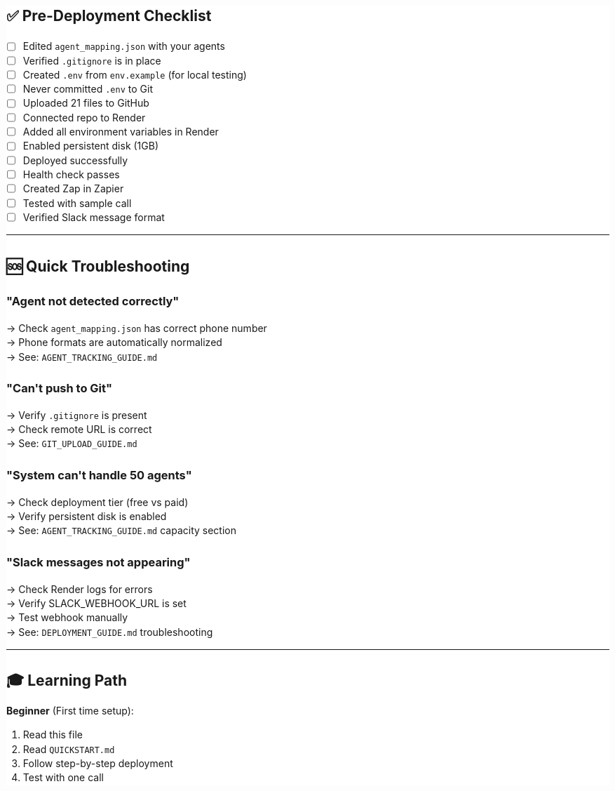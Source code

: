 ## ✅ Pre-Deployment Checklist

- [ ] Edited `agent_mapping.json` with your agents
- [ ] Verified `.gitignore` is in place
- [ ] Created `.env` from `env.example` (for local testing)
- [ ] Never committed `.env` to Git
- [ ] Uploaded 21 files to GitHub
- [ ] Connected repo to Render
- [ ] Added all environment variables in Render
- [ ] Enabled persistent disk (1GB)
- [ ] Deployed successfully
- [ ] Health check passes
- [ ] Created Zap in Zapier
- [ ] Tested with sample call
- [ ] Verified Slack message format

---

## 🆘 Quick Troubleshooting

### "Agent not detected correctly"
→ Check `agent_mapping.json` has correct phone number  
→ Phone formats are automatically normalized  
→ See: `AGENT_TRACKING_GUIDE.md`

### "Can't push to Git"
→ Verify `.gitignore` is present  
→ Check remote URL is correct  
→ See: `GIT_UPLOAD_GUIDE.md`

### "System can't handle 50 agents"
→ Check deployment tier (free vs paid)  
→ Verify persistent disk is enabled  
→ See: `AGENT_TRACKING_GUIDE.md` capacity section

### "Slack messages not appearing"
→ Check Render logs for errors  
→ Verify SLACK_WEBHOOK_URL is set  
→ Test webhook manually  
→ See: `DEPLOYMENT_GUIDE.md` troubleshooting

---

## 🎓 Learning Path

**Beginner** (First time setup):
1. Read this file
2. Read `QUICKSTART.md`
3. Follow step-by-step deployment
4. Test with one call
